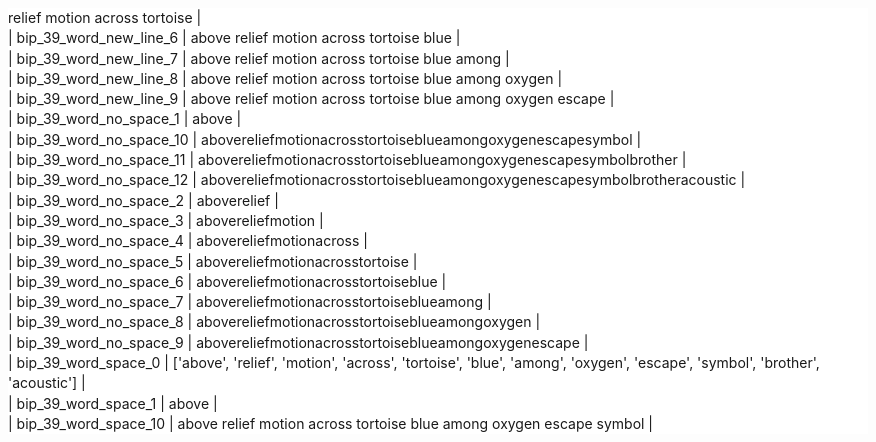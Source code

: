 relief
motion
across
tortoise |  
| bip_39_word_new_line_6 | above
relief
motion
across
tortoise
blue |  
| bip_39_word_new_line_7 | above
relief
motion
across
tortoise
blue
among |  
| bip_39_word_new_line_8 | above
relief
motion
across
tortoise
blue
among
oxygen |  
| bip_39_word_new_line_9 | above
relief
motion
across
tortoise
blue
among
oxygen
escape |  
| bip_39_word_no_space_1 | above |  
| bip_39_word_no_space_10 | abovereliefmotionacrosstortoiseblueamongoxygenescapesymbol |  
| bip_39_word_no_space_11 | abovereliefmotionacrosstortoiseblueamongoxygenescapesymbolbrother |  
| bip_39_word_no_space_12 | abovereliefmotionacrosstortoiseblueamongoxygenescapesymbolbrotheracoustic |  
| bip_39_word_no_space_2 | aboverelief |  
| bip_39_word_no_space_3 | abovereliefmotion |  
| bip_39_word_no_space_4 | abovereliefmotionacross |  
| bip_39_word_no_space_5 | abovereliefmotionacrosstortoise |  
| bip_39_word_no_space_6 | abovereliefmotionacrosstortoiseblue |  
| bip_39_word_no_space_7 | abovereliefmotionacrosstortoiseblueamong |  
| bip_39_word_no_space_8 | abovereliefmotionacrosstortoiseblueamongoxygen |  
| bip_39_word_no_space_9 | abovereliefmotionacrosstortoiseblueamongoxygenescape |  
| bip_39_word_space_0 | ['above', 'relief', 'motion', 'across', 'tortoise', 'blue', 'among', 'oxygen', 'escape', 'symbol', 'brother', 'acoustic'] |  
| bip_39_word_space_1 | above |  
| bip_39_word_space_10 | above relief motion across tortoise blue among oxygen escape symbol |  